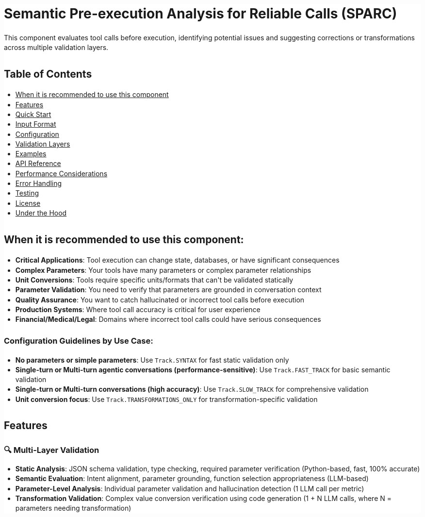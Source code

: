 # Semantic Pre-execution Analysis for Reliable Calls (SPARC)

This component evaluates tool calls before execution, identifying potential issues and suggesting corrections or transformations across multiple validation layers.

## Table of Contents
- [When it is recommended to use this component](#when-it-is-recommended-to-use-this-component)
- [Features](#features)
- [Quick Start](#quick-start)
- [Input Format](#input-format)
- [Configuration](#configuration)
- [Validation Layers](#validation-layers)
- [Examples](#examples)
- [API Reference](#api-reference)
- [Performance Considerations](#performance-considerations)
- [Error Handling](#error-handling)
- [Testing](#testing)
- [License](#license)
- [Under the Hood](#under-the-hood)

## When it is recommended to use this component:

- **Critical Applications**: Tool execution can change state, databases, or have significant consequences
- **Complex Parameters**: Your tools have many parameters or complex parameter relationships
- **Unit Conversions**: Tools require specific units/formats that can't be validated statically
- **Parameter Validation**: You need to verify that parameters are grounded in conversation context
- **Quality Assurance**: You want to catch hallucinated or incorrect tool calls before execution
- **Production Systems**: Where tool call accuracy is critical for user experience
- **Financial/Medical/Legal**: Domains where incorrect tool calls could have serious consequences

### Configuration Guidelines by Use Case:

- **No parameters or simple parameters**: Use `Track.SYNTAX` for fast static validation only
- **Single-turn or Multi-turn agentic conversations (performance-sensitive)**: Use `Track.FAST_TRACK` for basic semantic validation
- **Single-turn or Multi-turn conversations (high accuracy)**: Use `Track.SLOW_TRACK` for comprehensive validation
- **Unit conversion focus**: Use `Track.TRANSFORMATIONS_ONLY` for transformation-specific validation

## Features

### 🔍 Multi-Layer Validation
- **Static Analysis**: JSON schema validation, type checking, required parameter verification (Python-based, fast, 100% accurate)
- **Semantic Evaluation**: Intent alignment, parameter grounding, function selection appropriateness (LLM-based)
- **Parameter-Level Analysis**: Individual parameter validation and hallucination detection (1 LLM call per metric)
- **Transformation Validation**: Complex value conversion verification using code generation (1 + N LLM calls, where N = parameters needing transformation)
